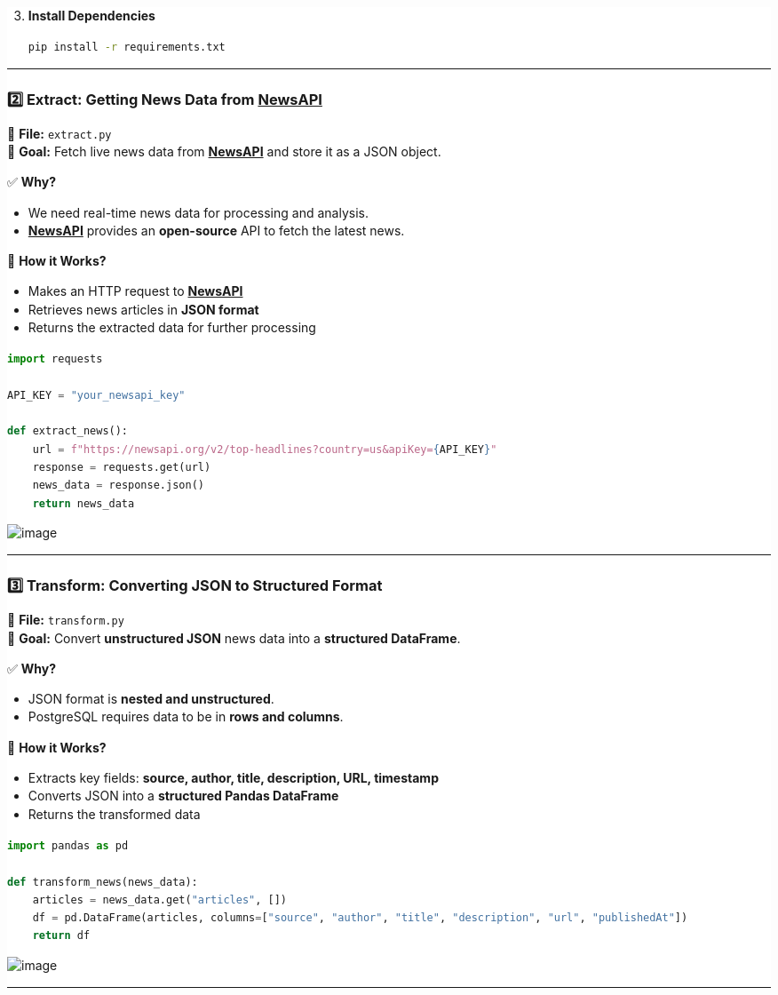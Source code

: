 3. **Install Dependencies**
   ```bash
   pip install -r requirements.txt
   ```

---

### 2️⃣ Extract: Getting News Data from [NewsAPI](https://newsapi.org)
📌 **File:** `extract.py`  
📌 **Goal:** Fetch live news data from **[NewsAPI](https://newsapi.org)** and store it as a JSON object.

✅ **Why?**  
- We need real-time news data for processing and analysis.  
- **[NewsAPI](https://newsapi.org)** provides an **open-source** API to fetch the latest news.

📌 **How it Works?**
- Makes an HTTP request to **[NewsAPI](https://newsapi.org)**
- Retrieves news articles in **JSON format**
- Returns the extracted data for further processing

```python
import requests

API_KEY = "your_newsapi_key"

def extract_news():
    url = f"https://newsapi.org/v2/top-headlines?country=us&apiKey={API_KEY}"
    response = requests.get(url)
    news_data = response.json()
    return news_data
```
![image](https://github.com/user-attachments/assets/e2160e93-6d2b-4abc-b9c2-f04b85452037)

---

### 3️⃣ Transform: Converting JSON to Structured Format
📌 **File:** `transform.py`  
📌 **Goal:** Convert **unstructured JSON** news data into a **structured DataFrame**.

✅ **Why?**  
- JSON format is **nested and unstructured**.  
- PostgreSQL requires data to be in **rows and columns**.

📌 **How it Works?**
- Extracts key fields: **source, author, title, description, URL, timestamp**
- Converts JSON into a **structured Pandas DataFrame**
- Returns the transformed data

```python
import pandas as pd

def transform_news(news_data):
    articles = news_data.get("articles", [])
    df = pd.DataFrame(articles, columns=["source", "author", "title", "description", "url", "publishedAt"])
    return df
```
![image](https://github.com/user-attachments/assets/72e0e4ba-3d88-43c1-9e4f-326fa3b31b83)

---